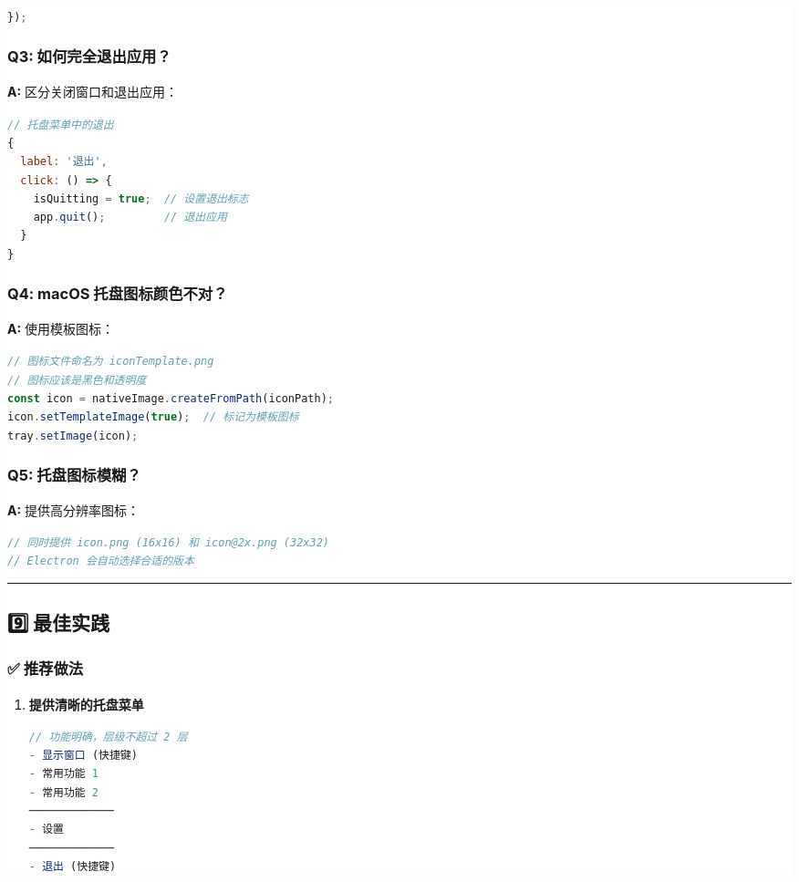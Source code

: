 ```javascript
});
```

### Q3: 如何完全退出应用？

**A:** 区分关闭窗口和退出应用：

```javascript
// 托盘菜单中的退出
{
  label: '退出',
  click: () => {
    isQuitting = true;  // 设置退出标志
    app.quit();         // 退出应用
  }
}
```

### Q4: macOS 托盘图标颜色不对？

**A:** 使用模板图标：

```javascript
// 图标文件命名为 iconTemplate.png
// 图标应该是黑色和透明度
const icon = nativeImage.createFromPath(iconPath);
icon.setTemplateImage(true);  // 标记为模板图标
tray.setImage(icon);
```

### Q5: 托盘图标模糊？

**A:** 提供高分辨率图标：

```javascript
// 同时提供 icon.png (16x16) 和 icon@2x.png (32x32)
// Electron 会自动选择合适的版本
```

---

## 9️⃣ 最佳实践

### ✅ 推荐做法

1. **提供清晰的托盘菜单**
   ```javascript
   // 功能明确，层级不超过 2 层
   - 显示窗口 (快捷键)
   - 常用功能 1
   - 常用功能 2
   ─────────────
   - 设置
   ─────────────
   - 退出 (快捷键)
   ```
